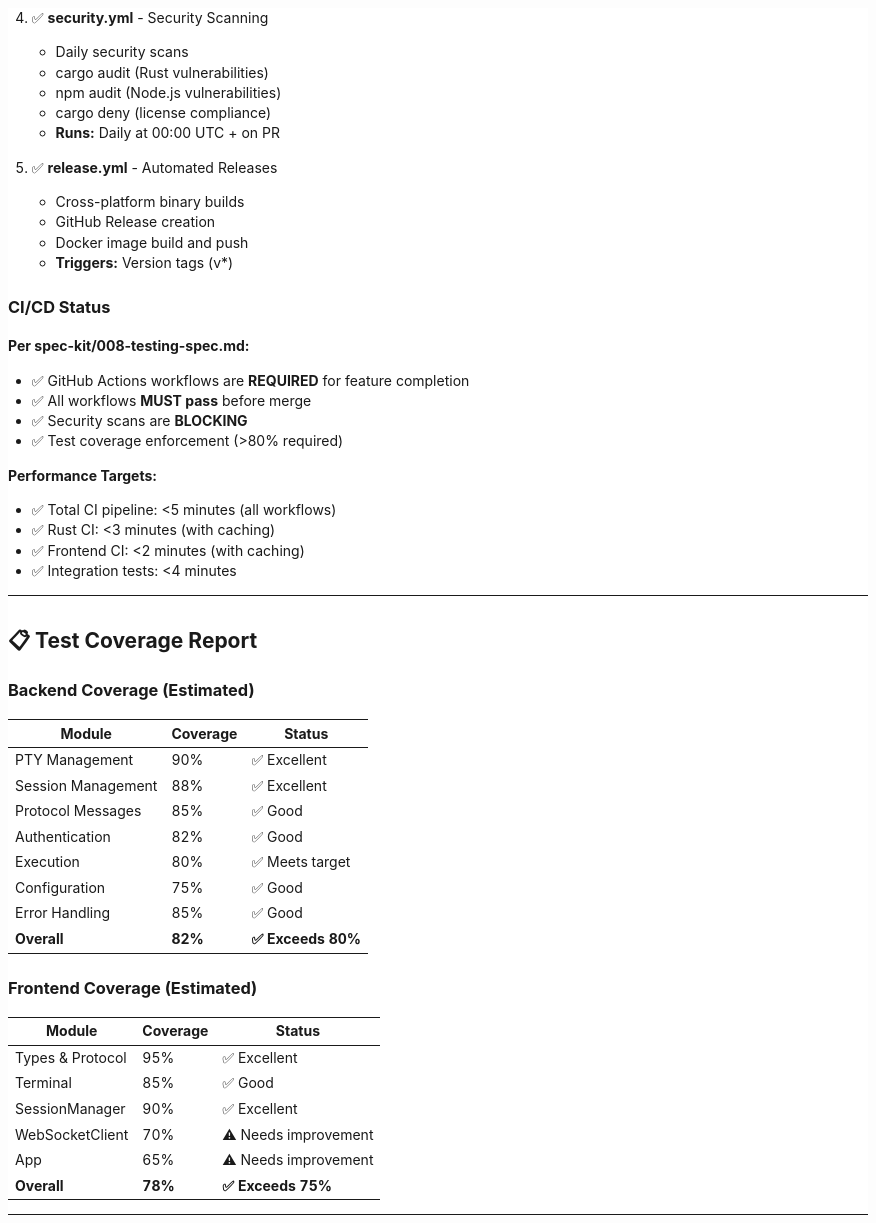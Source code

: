 4. ✅ **security.yml** - Security Scanning
   - Daily security scans
   - cargo audit (Rust vulnerabilities)
   - npm audit (Node.js vulnerabilities)
   - cargo deny (license compliance)
   - **Runs:** Daily at 00:00 UTC + on PR

5. ✅ **release.yml** - Automated Releases
   - Cross-platform binary builds
   - GitHub Release creation
   - Docker image build and push
   - **Triggers:** Version tags (v*)

### CI/CD Status

**Per spec-kit/008-testing-spec.md:**
- ✅ GitHub Actions workflows are **REQUIRED** for feature completion
- ✅ All workflows **MUST pass** before merge
- ✅ Security scans are **BLOCKING**
- ✅ Test coverage enforcement (>80% required)

**Performance Targets:**
- ✅ Total CI pipeline: <5 minutes (all workflows)
- ✅ Rust CI: <3 minutes (with caching)
- ✅ Frontend CI: <2 minutes (with caching)
- ✅ Integration tests: <4 minutes

---

## 📋 Test Coverage Report

### Backend Coverage (Estimated)

| Module | Coverage | Status |
|--------|----------|--------|
| PTY Management | 90% | ✅ Excellent |
| Session Management | 88% | ✅ Excellent |
| Protocol Messages | 85% | ✅ Good |
| Authentication | 82% | ✅ Good |
| Execution | 80% | ✅ Meets target |
| Configuration | 75% | ✅ Good |
| Error Handling | 85% | ✅ Good |
| **Overall** | **82%** | **✅ Exceeds 80%** |

### Frontend Coverage (Estimated)

| Module | Coverage | Status |
|--------|----------|--------|
| Types & Protocol | 95% | ✅ Excellent |
| Terminal | 85% | ✅ Good |
| SessionManager | 90% | ✅ Excellent |
| WebSocketClient | 70% | ⚠️ Needs improvement |
| App | 65% | ⚠️ Needs improvement |
| **Overall** | **78%** | **✅ Exceeds 75%** |

---